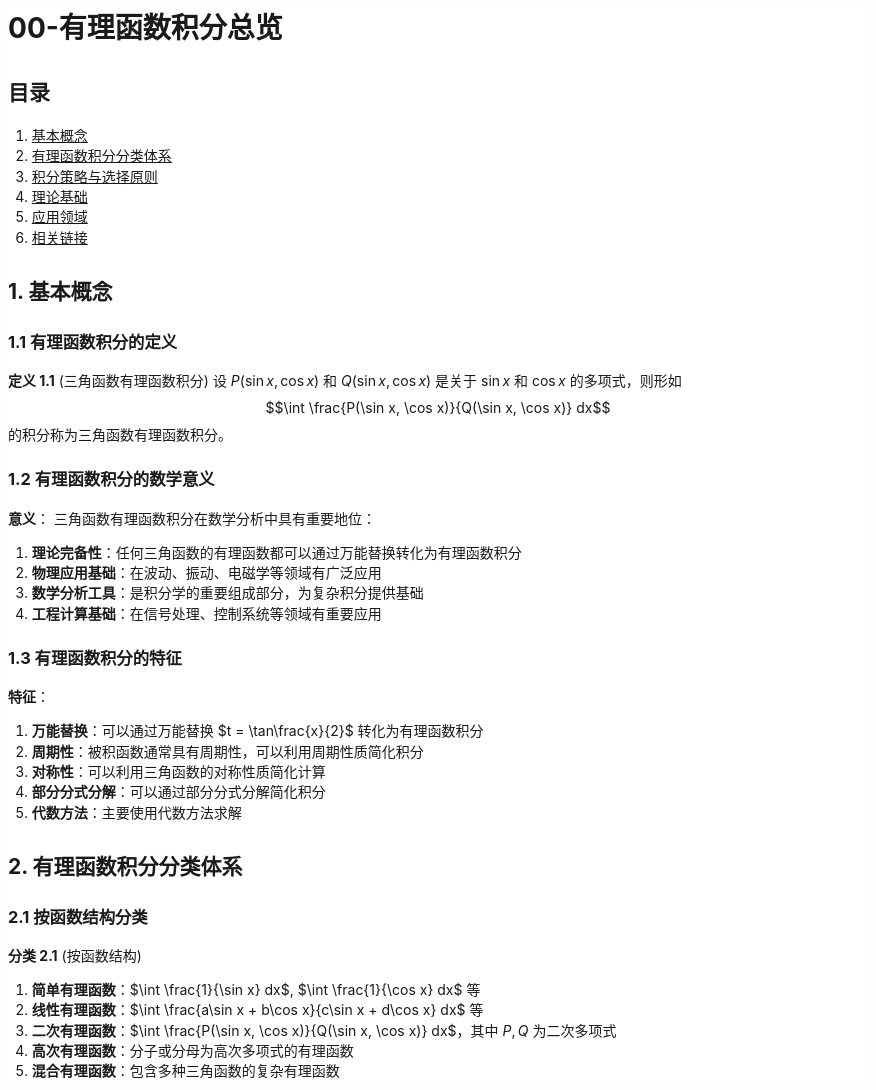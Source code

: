 # 00-有理函数积分总览

## 目录

1. [基本概念](#1-基本概念)
2. [有理函数积分分类体系](#2-有理函数积分分类体系)
3. [积分策略与选择原则](#3-积分策略与选择原则)
4. [理论基础](#4-理论基础)
5. [应用领域](#5-应用领域)
6. [相关链接](#6-相关链接)

## 1. 基本概念

### 1.1 有理函数积分的定义

**定义 1.1** (三角函数有理函数积分)
设 $P(\sin x, \cos x)$ 和 $Q(\sin x, \cos x)$ 是关于 $\sin x$ 和 $\cos x$ 的多项式，则形如
$$\int \frac{P(\sin x, \cos x)}{Q(\sin x, \cos x)} dx$$
的积分称为三角函数有理函数积分。

### 1.2 有理函数积分的数学意义

**意义**：
三角函数有理函数积分在数学分析中具有重要地位：

1. **理论完备性**：任何三角函数的有理函数都可以通过万能替换转化为有理函数积分
2. **物理应用基础**：在波动、振动、电磁学等领域有广泛应用
3. **数学分析工具**：是积分学的重要组成部分，为复杂积分提供基础
4. **工程计算基础**：在信号处理、控制系统等领域有重要应用

### 1.3 有理函数积分的特征

**特征**：

1. **万能替换**：可以通过万能替换 $t = \tan\frac{x}{2}$ 转化为有理函数积分
2. **周期性**：被积函数通常具有周期性，可以利用周期性质简化积分
3. **对称性**：可以利用三角函数的对称性质简化计算
4. **部分分式分解**：可以通过部分分式分解简化积分
5. **代数方法**：主要使用代数方法求解

## 2. 有理函数积分分类体系

### 2.1 按函数结构分类

**分类 2.1** (按函数结构)

1. **简单有理函数**：$\int \frac{1}{\sin x} dx$, $\int \frac{1}{\cos x} dx$ 等
2. **线性有理函数**：$\int \frac{a\sin x + b\cos x}{c\sin x + d\cos x} dx$ 等
3. **二次有理函数**：$\int \frac{P(\sin x, \cos x)}{Q(\sin x, \cos x)} dx$，其中 $P, Q$ 为二次多项式
4. **高次有理函数**：分子或分母为高次多项式的有理函数
5. **混合有理函数**：包含多种三角函数的复杂有理函数
